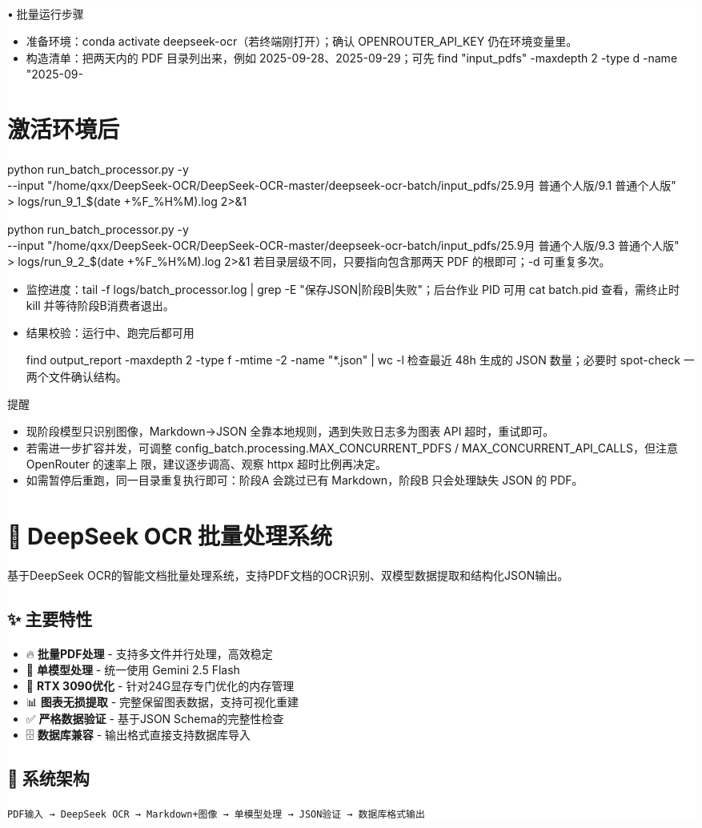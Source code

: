 • 批量运行步骤

  - 准备环境：conda activate deepseek-ocr（若终端刚打开）；确认 OPENROUTER_API_KEY 仍在环境变量里。
  - 构造清单：把两天内的 PDF 目录列出来，例如 2025-09-28、2025-09-29；可先 find "input_pdfs" -maxdepth 2 -type d -name "2025-09-

  # 激活环境后
  python run_batch_processor.py -y \
    --input "/home/qxx/DeepSeek-OCR/DeepSeek-OCR-master/deepseek-ocr-batch/input_pdfs/25.9月 普通个人版/9.1 普通个人版" \
    > logs/run_9_1_$(date +%F_%H%M).log 2>&1

  python run_batch_processor.py -y \
    --input "/home/qxx/DeepSeek-OCR/DeepSeek-OCR-master/deepseek-ocr-batch/input_pdfs/25.9月 普通个人版/9.3 普通个人版" \
    > logs/run_9_2_$(date +%F_%H%M).log 2>&1
    若目录层级不同，只要指向包含那两天 PDF 的根即可；-d 可重复多次。
  - 监控进度：tail -f logs/batch_processor.log | grep -E "保存JSON|阶段B|失败"；后台作业 PID 可用 cat batch.pid 查看，需终止时 kill
    <pid> 并等待阶段B消费者退出。
  - 结果校验：运行中、跑完后都可用

    find output_report -maxdepth 2 -type f -mtime -2 -name "*.json" | wc -l
    检查最近 48h 生成的 JSON 数量；必要时 spot-check 一两个文件确认结构。

  提醒

  - 现阶段模型只识别图像，Markdown→JSON 全靠本地规则，遇到失败日志多为图表 API 超时，重试即可。
  - 若需进一步扩容并发，可调整 config_batch.processing.MAX_CONCURRENT_PDFS / MAX_CONCURRENT_API_CALLS，但注意 OpenRouter 的速率上
    限，建议逐步调高、观察 httpx 超时比例再决定。
  - 如需暂停后重跑，同一目录重复执行即可：阶段A 会跳过已有 Markdown，阶段B 只会处理缺失 JSON 的 PDF。
# 🚀 DeepSeek OCR 批量处理系统

基于DeepSeek OCR的智能文档批量处理系统，支持PDF文档的OCR识别、双模型数据提取和结构化JSON输出。

## ✨ 主要特性

- 🔥 **批量PDF处理** - 支持多文件并行处理，高效稳定
- 🧠 **单模型处理** - 统一使用 Gemini 2.5 Flash
- 🎯 **RTX 3090优化** - 针对24G显存专门优化的内存管理
- 📊 **图表无损提取** - 完整保留图表数据，支持可视化重建
- ✅ **严格数据验证** - 基于JSON Schema的完整性检查
- 🗄️ **数据库兼容** - 输出格式直接支持数据库导入

## 🎯 系统架构

```
PDF输入 → DeepSeek OCR → Markdown+图像 → 单模型处理 → JSON验证 → 数据库格式输出
```
